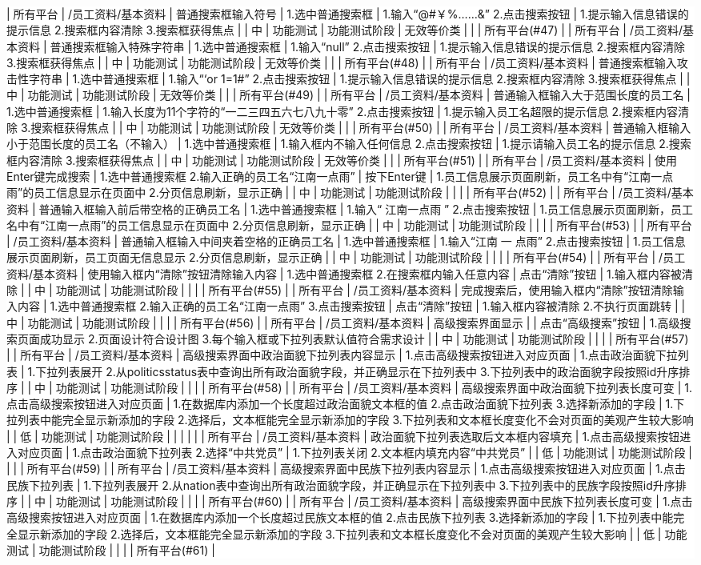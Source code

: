 | 所有平台 | /员工资料/基本资料 | 普通搜索框输入符号                                           | 1.选中普通搜索框                                             | 1.输入“@#￥%……&” 2.点击搜索按钮                              | 1.提示输入信息错误的提示信息 2.搜索框内容清除 3.搜索框获得焦点 |          | 中     | 功能测试 | 功能测试阶段 | 无效等价类                                                   |                |                | 所有平台(#47)  |
| 所有平台 | /员工资料/基本资料 | 普通搜索框输入特殊字符串                                     | 1.选中普通搜索框                                             | 1.输入“null” 2.点击搜索按钮                                  | 1.提示输入信息错误的提示信息 2.搜索框内容清除 3.搜索框获得焦点 |          | 中     | 功能测试 | 功能测试阶段 | 无效等价类                                                   |                |                | 所有平台(#48)  |
| 所有平台 | /员工资料/基本资料 | 普通搜索框输入攻击性字符串                                   | 1.选中普通搜索框                                             | 1.输入“‘or 1=1#” 2.点击搜索按钮                              | 1.提示输入信息错误的提示信息 2.搜索框内容清除 3.搜索框获得焦点 |          | 中     | 功能测试 | 功能测试阶段 | 无效等价类                                                   |                |                | 所有平台(#49)  |
| 所有平台 | /员工资料/基本资料 | 普通输入框输入大于范围长度的员工名                           | 1.选中普通搜索框                                             | 1.输入长度为11个字符的“一二三四五六七八九十零” 2.点击搜索按钮 | 1.提示输入员工名超限的提示信息 2.搜索框内容清除 3.搜索框获得焦点 |          | 中     | 功能测试 | 功能测试阶段 | 无效等价类                                                   |                |                | 所有平台(#50)  |
| 所有平台 | /员工资料/基本资料 | 普通输入框输入小于范围长度的员工名（不输入）                 | 1.选中普通搜索框                                             | 1.输入框内不输入任何信息 2.点击搜索按钮                      | 1.提示请输入员工名的提示信息 2.搜索框内容清除 3.搜索框获得焦点 |          | 中     | 功能测试 | 功能测试阶段 | 无效等价类                                                   |                |                | 所有平台(#51)  |
| 所有平台 | /员工资料/基本资料 | 使用Enter键完成搜索                                          | 1.选中普通搜索框 2.输入正确的员工名“江南一点雨”              | 按下Enter键                                                  | 1.员工信息展示页面刷新，员工名中有“江南一点雨”的员工信息显示在页面中 2.分页信息刷新，显示正确 |          | 中     | 功能测试 | 功能测试阶段 |                                                              |                |                | 所有平台(#52)  |
| 所有平台 | /员工资料/基本资料 | 普通输入框输入前后带空格的正确员工名                         | 1.选中普通搜索框                                             | 1.输入“ 江南一点雨 ” 2.点击搜索按钮                          | 1.员工信息展示页面刷新，员工名中有“江南一点雨”的员工信息显示在页面中 2.分页信息刷新，显示正确 |          | 中     | 功能测试 | 功能测试阶段 |                                                              |                |                | 所有平台(#53)  |
| 所有平台 | /员工资料/基本资料 | 普通输入框输入中间夹着空格的正确员工名                       | 1.选中普通搜索框                                             | 1.输入“江南 一 点雨” 2.点击搜索按钮                          | 1.员工信息展示页面刷新，员工页面无信息显示 2.分页信息刷新，显示正确 |          | 中     | 功能测试 | 功能测试阶段 |                                                              |                |                | 所有平台(#54)  |
| 所有平台 | /员工资料/基本资料 | 使用输入框内“清除”按钮清除输入内容                           | 1.选中普通搜索框 2.在搜索框内输入任意内容                    | 点击“清除”按钮                                               | 1.输入框内容被清除                                           |          | 中     | 功能测试 | 功能测试阶段 |                                                              |                |                | 所有平台(#55)  |
| 所有平台 | /员工资料/基本资料 | 完成搜索后，使用输入框内“清除”按钮清除输入内容               | 1.选中普通搜索框 2.输入正确的员工名“江南一点雨” 3.点击搜索按钮 | 点击“清除”按钮                                               | 1.输入框内容被清除 2.不执行页面跳转                          |          | 中     | 功能测试 | 功能测试阶段 |                                                              |                |                | 所有平台(#56)  |
| 所有平台 | /员工资料/基本资料 | 高级搜索界面显示                                             |                                                              | 点击“高级搜索”按钮                                           | 1.高级搜索页面成功显示 2.页面设计符合设计图 3.每个输入框或下拉列表默认值符合需求设计 |          | 中     | 功能测试 | 功能测试阶段 |                                                              |                |                | 所有平台(#57)  |
| 所有平台 | /员工资料/基本资料 | 高级搜索界面中政治面貌下拉列表内容显示                       | 1.点击高级搜索按钮进入对应页面                               | 1.点击政治面貌下拉列表                                       | 1.下拉列表展开 2.从politicsstatus表中查询出所有政治面貌字段，并正确显示在下拉列表中 3.下拉列表中的政治面貌字段按照id升序排序 |          | 中     | 功能测试 | 功能测试阶段 |                                                              |                |                | 所有平台(#58)  |
| 所有平台 | /员工资料/基本资料 | 高级搜索界面中政治面貌下拉列表长度可变                       | 1.点击高级搜索按钮进入对应页面                               | 1.在数据库内添加一个长度超过政治面貌文本框的值 2.点击政治面貌下拉列表 3.选择新添加的字段 | 1.下拉列表中能完全显示新添加的字段 2.选择后，文本框能完全显示新添加的字段 3.下拉列表和文本框长度变化不会对页面的美观产生较大影响 |          | 低     | 功能测试 | 功能测试阶段 |                                                              |                |                |                |
| 所有平台 | /员工资料/基本资料 | 政治面貌下拉列表选取后文本框内容填充                         | 1.点击高级搜索按钮进入对应页面                               | 1.点击政治面貌下拉列表 2.选择“中共党员”                      | 1.下拉列表关闭 2.文本框内填充内容“中共党员”                  |          | 低     | 功能测试 | 功能测试阶段 |                                                              |                |                | 所有平台(#59)  |
| 所有平台 | /员工资料/基本资料 | 高级搜索界面中民族下拉列表内容显示                           | 1.点击高级搜索按钮进入对应页面                               | 1.点击民族下拉列表                                           | 1.下拉列表展开 2.从nation表中查询出所有政治面貌字段，并正确显示在下拉列表中 3.下拉列表中的民族字段按照id升序排序 |          | 中     | 功能测试 | 功能测试阶段 |                                                              |                |                | 所有平台(#60)  |
| 所有平台 | /员工资料/基本资料 | 高级搜索界面中民族下拉列表长度可变                           | 1.点击高级搜索按钮进入对应页面                               | 1.在数据库内添加一个长度超过民族文本框的值 2.点击民族下拉列表 3.选择新添加的字段 | 1.下拉列表中能完全显示新添加的字段 2.选择后，文本框能完全显示新添加的字段 3.下拉列表和文本框长度变化不会对页面的美观产生较大影响 |          | 低     | 功能测试 | 功能测试阶段 |                                                              |                |                | 所有平台(#61)  |